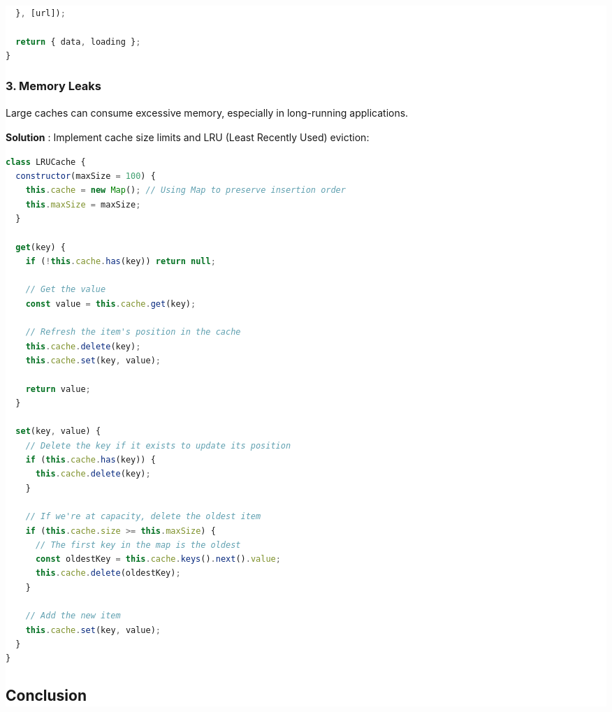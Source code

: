 ```javascript
  }, [url]);

  return { data, loading };
}
```

### 3. Memory Leaks

Large caches can consume excessive memory, especially in long-running applications.

 **Solution** : Implement cache size limits and LRU (Least Recently Used) eviction:

```javascript
class LRUCache {
  constructor(maxSize = 100) {
    this.cache = new Map(); // Using Map to preserve insertion order
    this.maxSize = maxSize;
  }
  
  get(key) {
    if (!this.cache.has(key)) return null;
  
    // Get the value
    const value = this.cache.get(key);
  
    // Refresh the item's position in the cache
    this.cache.delete(key);
    this.cache.set(key, value);
  
    return value;
  }
  
  set(key, value) {
    // Delete the key if it exists to update its position
    if (this.cache.has(key)) {
      this.cache.delete(key);
    }
  
    // If we're at capacity, delete the oldest item
    if (this.cache.size >= this.maxSize) {
      // The first key in the map is the oldest
      const oldestKey = this.cache.keys().next().value;
      this.cache.delete(oldestKey);
    }
  
    // Add the new item
    this.cache.set(key, value);
  }
}
```

## Conclusion
